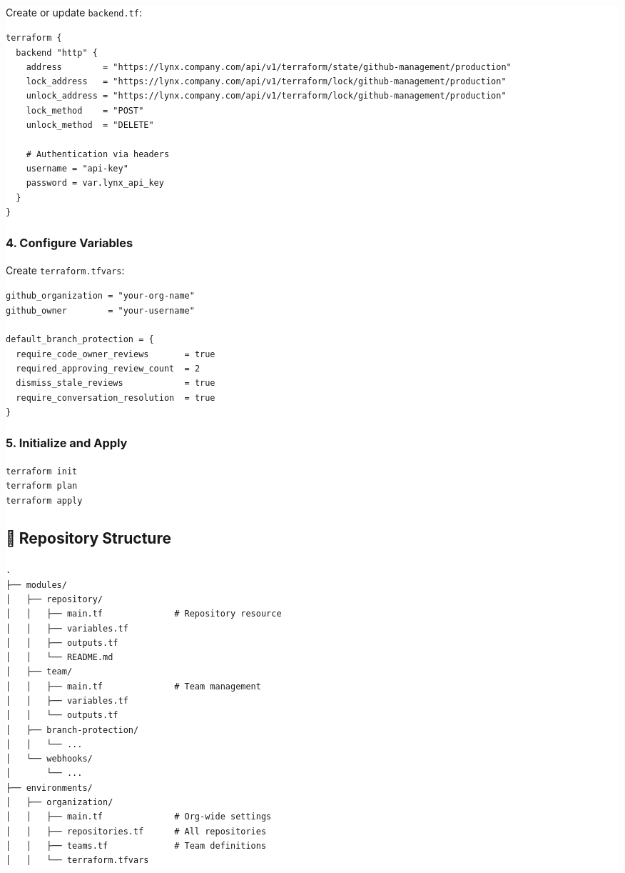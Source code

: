 Create or update `backend.tf`:

```hcl
terraform {
  backend "http" {
    address        = "https://lynx.company.com/api/v1/terraform/state/github-management/production"
    lock_address   = "https://lynx.company.com/api/v1/terraform/lock/github-management/production"
    unlock_address = "https://lynx.company.com/api/v1/terraform/lock/github-management/production"
    lock_method    = "POST"
    unlock_method  = "DELETE"
    
    # Authentication via headers
    username = "api-key"
    password = var.lynx_api_key
  }
}
```

### 4. Configure Variables

Create `terraform.tfvars`:

```hcl
github_organization = "your-org-name"
github_owner        = "your-username"

default_branch_protection = {
  require_code_owner_reviews       = true
  required_approving_review_count  = 2
  dismiss_stale_reviews            = true
  require_conversation_resolution  = true
}
```

### 5. Initialize and Apply

```bash
terraform init
terraform plan
terraform apply
```

## 📁 Repository Structure

```
.
├── modules/
│   ├── repository/
│   │   ├── main.tf              # Repository resource
│   │   ├── variables.tf
│   │   ├── outputs.tf
│   │   └── README.md
│   ├── team/
│   │   ├── main.tf              # Team management
│   │   ├── variables.tf
│   │   └── outputs.tf
│   ├── branch-protection/
│   │   └── ...
│   └── webhooks/
│       └── ...
├── environments/
│   ├── organization/
│   │   ├── main.tf              # Org-wide settings
│   │   ├── repositories.tf      # All repositories
│   │   ├── teams.tf             # Team definitions
│   │   └── terraform.tfvars
```